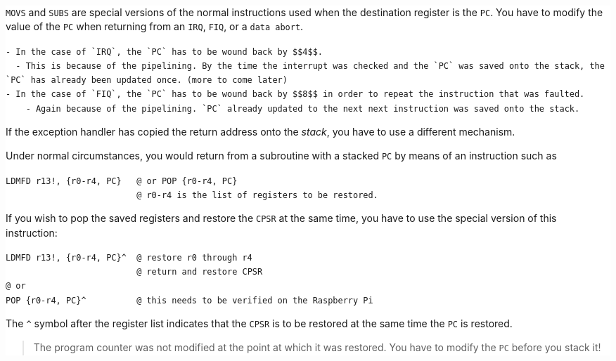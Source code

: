   ```plain
  ```

  `MOVS` and `SUBS` are special versions of the normal instructions used when the destination register is the `PC`. You have to modify the value of the `PC` when returning from an `IRQ`, `FIQ`, or a `data abort`.

    - In the case of `IRQ`, the `PC` has to be wound back by $$4$$.
      - This is because of the pipelining. By the time the interrupt was checked and the `PC` was saved onto the stack, the `PC` has already been updated once. (more to come later) 
    - In the case of `FIQ`, the `PC` has to be wound back by $$8$$ in order to repeat the instruction that was faulted.
        - Again because of the pipelining. `PC` already updated to the next next instruction was saved onto the stack.

  If the exception handler has copied the return address onto the *stack*, you have to use a different mechanism.

  Under normal circumstances, you would return from a subroutine with a stacked `PC` by means of an instruction such as

  ```plain
  LDMFD r13!, {r0-r4, PC}   @ or POP {r0-r4, PC}
                            @ r0-r4 is the list of registers to be restored.
  ```

  If you wish to pop the saved registers and restore the `CPSR` at the same time, you have to use the special version of this instruction:

  ```plain
  LDMFD r13!, {r0-r4, PC}^  @ restore r0 through r4
                            @ return and restore CPSR
  @ or
  POP {r0-r4, PC}^          @ this needs to be verified on the Raspberry Pi
  ```

  The `^` symbol after the register list indicates that the `CPSR` is to be restored at the same time the `PC` is restored.

  > The program counter was not modified at the point at which it was restored. You have to modify the `PC` before you stack it!
